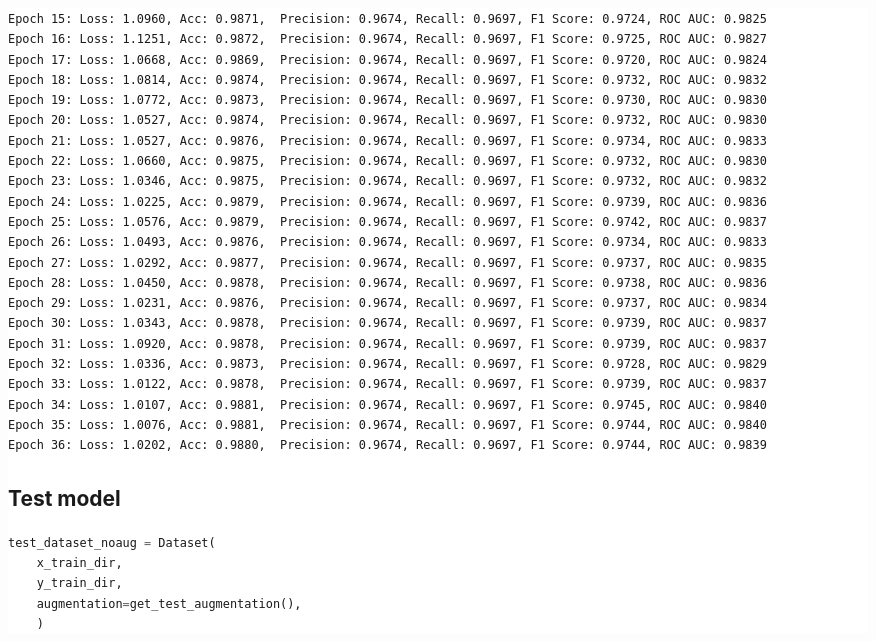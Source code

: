     Epoch 15: Loss: 1.0960, Acc: 0.9871,  Precision: 0.9674, Recall: 0.9697, F1 Score: 0.9724, ROC AUC: 0.9825
    Epoch 16: Loss: 1.1251, Acc: 0.9872,  Precision: 0.9674, Recall: 0.9697, F1 Score: 0.9725, ROC AUC: 0.9827
    Epoch 17: Loss: 1.0668, Acc: 0.9869,  Precision: 0.9674, Recall: 0.9697, F1 Score: 0.9720, ROC AUC: 0.9824
    Epoch 18: Loss: 1.0814, Acc: 0.9874,  Precision: 0.9674, Recall: 0.9697, F1 Score: 0.9732, ROC AUC: 0.9832
    Epoch 19: Loss: 1.0772, Acc: 0.9873,  Precision: 0.9674, Recall: 0.9697, F1 Score: 0.9730, ROC AUC: 0.9830
    Epoch 20: Loss: 1.0527, Acc: 0.9874,  Precision: 0.9674, Recall: 0.9697, F1 Score: 0.9732, ROC AUC: 0.9830
    Epoch 21: Loss: 1.0527, Acc: 0.9876,  Precision: 0.9674, Recall: 0.9697, F1 Score: 0.9734, ROC AUC: 0.9833
    Epoch 22: Loss: 1.0660, Acc: 0.9875,  Precision: 0.9674, Recall: 0.9697, F1 Score: 0.9732, ROC AUC: 0.9830
    Epoch 23: Loss: 1.0346, Acc: 0.9875,  Precision: 0.9674, Recall: 0.9697, F1 Score: 0.9732, ROC AUC: 0.9832
    Epoch 24: Loss: 1.0225, Acc: 0.9879,  Precision: 0.9674, Recall: 0.9697, F1 Score: 0.9739, ROC AUC: 0.9836
    Epoch 25: Loss: 1.0576, Acc: 0.9879,  Precision: 0.9674, Recall: 0.9697, F1 Score: 0.9742, ROC AUC: 0.9837
    Epoch 26: Loss: 1.0493, Acc: 0.9876,  Precision: 0.9674, Recall: 0.9697, F1 Score: 0.9734, ROC AUC: 0.9833
    Epoch 27: Loss: 1.0292, Acc: 0.9877,  Precision: 0.9674, Recall: 0.9697, F1 Score: 0.9737, ROC AUC: 0.9835
    Epoch 28: Loss: 1.0450, Acc: 0.9878,  Precision: 0.9674, Recall: 0.9697, F1 Score: 0.9738, ROC AUC: 0.9836
    Epoch 29: Loss: 1.0231, Acc: 0.9876,  Precision: 0.9674, Recall: 0.9697, F1 Score: 0.9737, ROC AUC: 0.9834
    Epoch 30: Loss: 1.0343, Acc: 0.9878,  Precision: 0.9674, Recall: 0.9697, F1 Score: 0.9739, ROC AUC: 0.9837
    Epoch 31: Loss: 1.0920, Acc: 0.9878,  Precision: 0.9674, Recall: 0.9697, F1 Score: 0.9739, ROC AUC: 0.9837
    Epoch 32: Loss: 1.0336, Acc: 0.9873,  Precision: 0.9674, Recall: 0.9697, F1 Score: 0.9728, ROC AUC: 0.9829
    Epoch 33: Loss: 1.0122, Acc: 0.9878,  Precision: 0.9674, Recall: 0.9697, F1 Score: 0.9739, ROC AUC: 0.9837
    Epoch 34: Loss: 1.0107, Acc: 0.9881,  Precision: 0.9674, Recall: 0.9697, F1 Score: 0.9745, ROC AUC: 0.9840
    Epoch 35: Loss: 1.0076, Acc: 0.9881,  Precision: 0.9674, Recall: 0.9697, F1 Score: 0.9744, ROC AUC: 0.9840
    Epoch 36: Loss: 1.0202, Acc: 0.9880,  Precision: 0.9674, Recall: 0.9697, F1 Score: 0.9744, ROC AUC: 0.9839

## Test model

```python
test_dataset_noaug = Dataset(
    x_train_dir, 
    y_train_dir,
    augmentation=get_test_augmentation(),
    )
```
